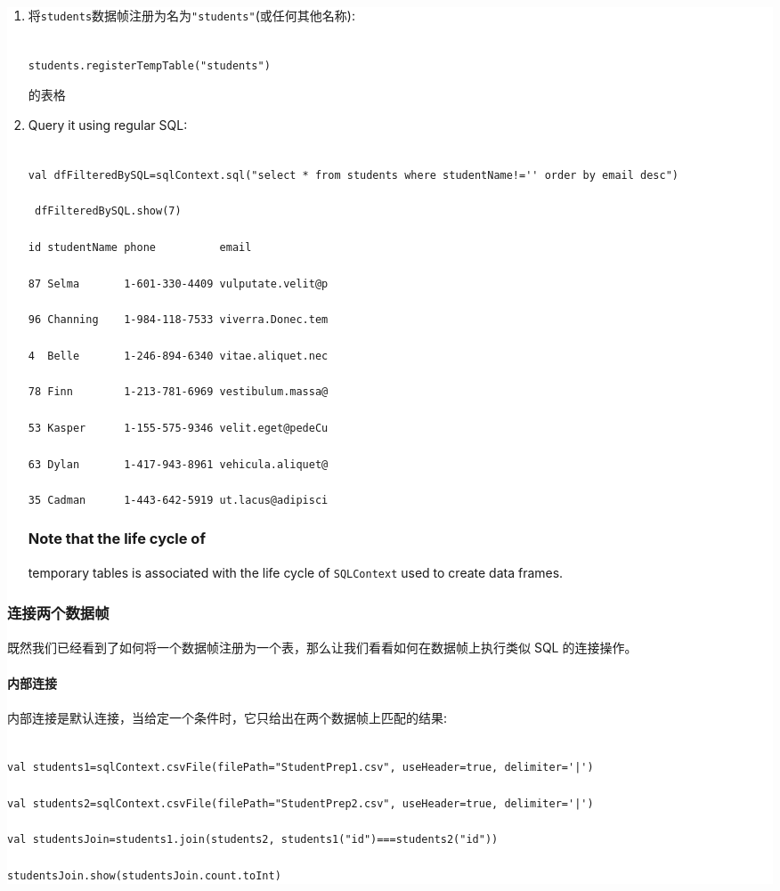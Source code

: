 1.  将`students`数据帧注册为名为`"students"`(或任何其他名称):

    ```

    students.registerTempTable("students")

    ```

    的表格
2.  Query it using regular SQL:

    ```

    val dfFilteredBySQL=sqlContext.sql("select * from students where studentName!='' order by email desc")

     dfFilteredBySQL.show(7)

    id studentName phone          email

    87 Selma       1-601-330-4409 vulputate.velit@p

    96 Channing    1-984-118-7533 viverra.Donec.tem

    4  Belle       1-246-894-6340 vitae.aliquet.nec

    78 Finn        1-213-781-6969 vestibulum.massa@

    53 Kasper      1-155-575-9346 velit.eget@pedeCu

    63 Dylan       1-417-943-8961 vehicula.aliquet@

    35 Cadman      1-443-642-5919 ut.lacus@adipisci

    ```

    ### Note that the life cycle of

    temporary tables is associated with the life cycle of `SQLContext` used to create data frames.

### 连接两个数据帧

既然我们已经看到了如何将一个数据帧注册为一个表，那么让我们看看如何在数据帧上执行类似 SQL 的连接操作。

#### 内部连接

内部连接是默认连接，当给定一个条件时，它只给出在两个数据帧上匹配的结果:

```

val students1=sqlContext.csvFile(filePath="StudentPrep1.csv", useHeader=true, delimiter='|')

val students2=sqlContext.csvFile(filePath="StudentPrep2.csv", useHeader=true, delimiter='|')

val studentsJoin=students1.join(students2, students1("id")===students2("id"))

studentsJoin.show(studentsJoin.count.toInt)

```
